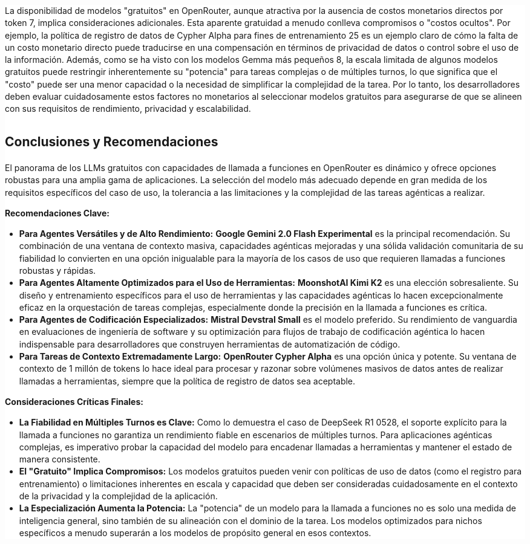 La disponibilidad de modelos "gratuitos" en OpenRouter, aunque atractiva por la ausencia de costos monetarios directos por token 7, implica consideraciones adicionales. Esta aparente gratuidad a menudo conlleva compromisos o "costos ocultos". Por ejemplo, la política de registro de datos de Cypher Alpha para fines de entrenamiento 25 es un ejemplo claro de cómo la falta de un costo monetario directo puede traducirse en una compensación en términos de privacidad de datos o control sobre el uso de la información. Además, como se ha visto con los modelos Gemma más pequeños 8, la escala limitada de algunos modelos gratuitos puede restringir inherentemente su "potencia" para tareas complejas o de múltiples turnos, lo que significa que el "costo" puede ser una menor capacidad o la necesidad de simplificar la complejidad de la tarea. Por lo tanto, los desarrolladores deben evaluar cuidadosamente estos factores no monetarios al seleccionar modelos gratuitos para asegurarse de que se alineen con sus requisitos de rendimiento, privacidad y escalabilidad.

## **Conclusiones y Recomendaciones**

El panorama de los LLMs gratuitos con capacidades de llamada a funciones en OpenRouter es dinámico y ofrece opciones robustas para una amplia gama de aplicaciones. La selección del modelo más adecuado depende en gran medida de los requisitos específicos del caso de uso, la tolerancia a las limitaciones y la complejidad de las tareas agénticas a realizar.

**Recomendaciones Clave:**

* **Para Agentes Versátiles y de Alto Rendimiento:** **Google Gemini 2.0 Flash Experimental** es la principal recomendación. Su combinación de una ventana de contexto masiva, capacidades agénticas mejoradas y una sólida validación comunitaria de su fiabilidad lo convierten en una opción inigualable para la mayoría de los casos de uso que requieren llamadas a funciones robustas y rápidas.  
* **Para Agentes Altamente Optimizados para el Uso de Herramientas:** **MoonshotAI Kimi K2** es una elección sobresaliente. Su diseño y entrenamiento específicos para el uso de herramientas y las capacidades agénticas lo hacen excepcionalmente eficaz en la orquestación de tareas complejas, especialmente donde la precisión en la llamada a funciones es crítica.  
* **Para Agentes de Codificación Especializados:** **Mistral Devstral Small** es el modelo preferido. Su rendimiento de vanguardia en evaluaciones de ingeniería de software y su optimización para flujos de trabajo de codificación agéntica lo hacen indispensable para desarrolladores que construyen herramientas de automatización de código.  
* **Para Tareas de Contexto Extremadamente Largo:** **OpenRouter Cypher Alpha** es una opción única y potente. Su ventana de contexto de 1 millón de tokens lo hace ideal para procesar y razonar sobre volúmenes masivos de datos antes de realizar llamadas a herramientas, siempre que la política de registro de datos sea aceptable.

**Consideraciones Críticas Finales:**

* **La Fiabilidad en Múltiples Turnos es Clave:** Como lo demuestra el caso de DeepSeek R1 0528, el soporte explícito para la llamada a funciones no garantiza un rendimiento fiable en escenarios de múltiples turnos. Para aplicaciones agénticas complejas, es imperativo probar la capacidad del modelo para encadenar llamadas a herramientas y mantener el estado de manera consistente.  
* **El "Gratuito" Implica Compromisos:** Los modelos gratuitos pueden venir con políticas de uso de datos (como el registro para entrenamiento) o limitaciones inherentes en escala y capacidad que deben ser consideradas cuidadosamente en el contexto de la privacidad y la complejidad de la aplicación.  
* **La Especialización Aumenta la Potencia:** La "potencia" de un modelo para la llamada a funciones no es solo una medida de inteligencia general, sino también de su alineación con el dominio de la tarea. Los modelos optimizados para nichos específicos a menudo superarán a los modelos de propósito general en esos contextos.
